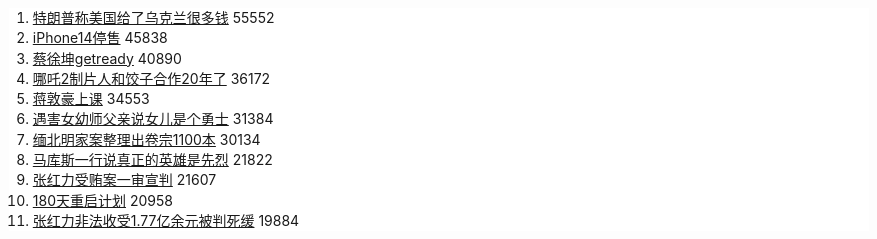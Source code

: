 1. [特朗普称美国给了乌克兰很多钱](https://s.weibo.com/weibo?q=%23%E7%89%B9%E6%9C%97%E6%99%AE%E7%A7%B0%E7%BE%8E%E5%9B%BD%E7%BB%99%E4%BA%86%E4%B9%8C%E5%85%8B%E5%85%B0%E5%BE%88%E5%A4%9A%E9%92%B1%23&t=31&band_rank=28&Refer=top) 55552
1. [iPhone14停售](https://s.weibo.com/weibo?q=%23iPhone14%E5%81%9C%E5%94%AE%23&t=31&band_rank=47&Refer=top) 45838
1. [蔡徐坤getready](https://s.weibo.com/weibo?q=%23%E8%94%A1%E5%BE%90%E5%9D%A4getready%23&t=31&band_rank=34&Refer=top) 40890
1. [哪吒2制片人和饺子合作20年了](https://s.weibo.com/weibo?q=%23%E5%93%AA%E5%90%922%E5%88%B6%E7%89%87%E4%BA%BA%E5%92%8C%E9%A5%BA%E5%AD%90%E5%90%88%E4%BD%9C20%E5%B9%B4%E4%BA%86%23&t=31&band_rank=40&Refer=top) 36172
1. [蒋敦豪上课](https://s.weibo.com/weibo?q=%23%E8%92%8B%E6%95%A6%E8%B1%AA%E4%B8%8A%E8%AF%BE%23&t=31&band_rank=42&Refer=top) 34553
1. [遇害女幼师父亲说女儿是个勇士](https://s.weibo.com/weibo?q=%23%E9%81%87%E5%AE%B3%E5%A5%B3%E5%B9%BC%E5%B8%88%E7%88%B6%E4%BA%B2%E8%AF%B4%E5%A5%B3%E5%84%BF%E6%98%AF%E4%B8%AA%E5%8B%87%E5%A3%AB%23&t=31&band_rank=19&Refer=top) 31384
1. [缅北明家案整理出卷宗1100本](https://s.weibo.com/weibo?q=%23%E7%BC%85%E5%8C%97%E6%98%8E%E5%AE%B6%E6%A1%88%E6%95%B4%E7%90%86%E5%87%BA%E5%8D%B7%E5%AE%971100%E6%9C%AC%23&t=31&band_rank=20&Refer=top) 30134
1. [马库斯一行说真正的英雄是先烈](https://s.weibo.com/weibo?q=%23%E9%A9%AC%E5%BA%93%E6%96%AF%E4%B8%80%E8%A1%8C%E8%AF%B4%E7%9C%9F%E6%AD%A3%E7%9A%84%E8%8B%B1%E9%9B%84%E6%98%AF%E5%85%88%E7%83%88%23&t=31&band_rank=31&Refer=top) 21822
1. [张红力受贿案一审宣判](https://s.weibo.com/weibo?q=%23%E5%BC%A0%E7%BA%A2%E5%8A%9B%E5%8F%97%E8%B4%BF%E6%A1%88%E4%B8%80%E5%AE%A1%E5%AE%A3%E5%88%A4%23&t=31&band_rank=33&Refer=top) 21607
1. [180天重启计划](https://s.weibo.com/weibo?q=180%E5%A4%A9%E9%87%8D%E5%90%AF%E8%AE%A1%E5%88%92&t=31&band_rank=49&Refer=top) 20958
1. [张红力非法收受1.77亿余元被判死缓](https://s.weibo.com/weibo?q=%23%E5%BC%A0%E7%BA%A2%E5%8A%9B%E9%9D%9E%E6%B3%95%E6%94%B6%E5%8F%971.77%E4%BA%BF%E4%BD%99%E5%85%83%E8%A2%AB%E5%88%A4%E6%AD%BB%E7%BC%93%23&t=31&band_rank=37&Refer=top) 19884
